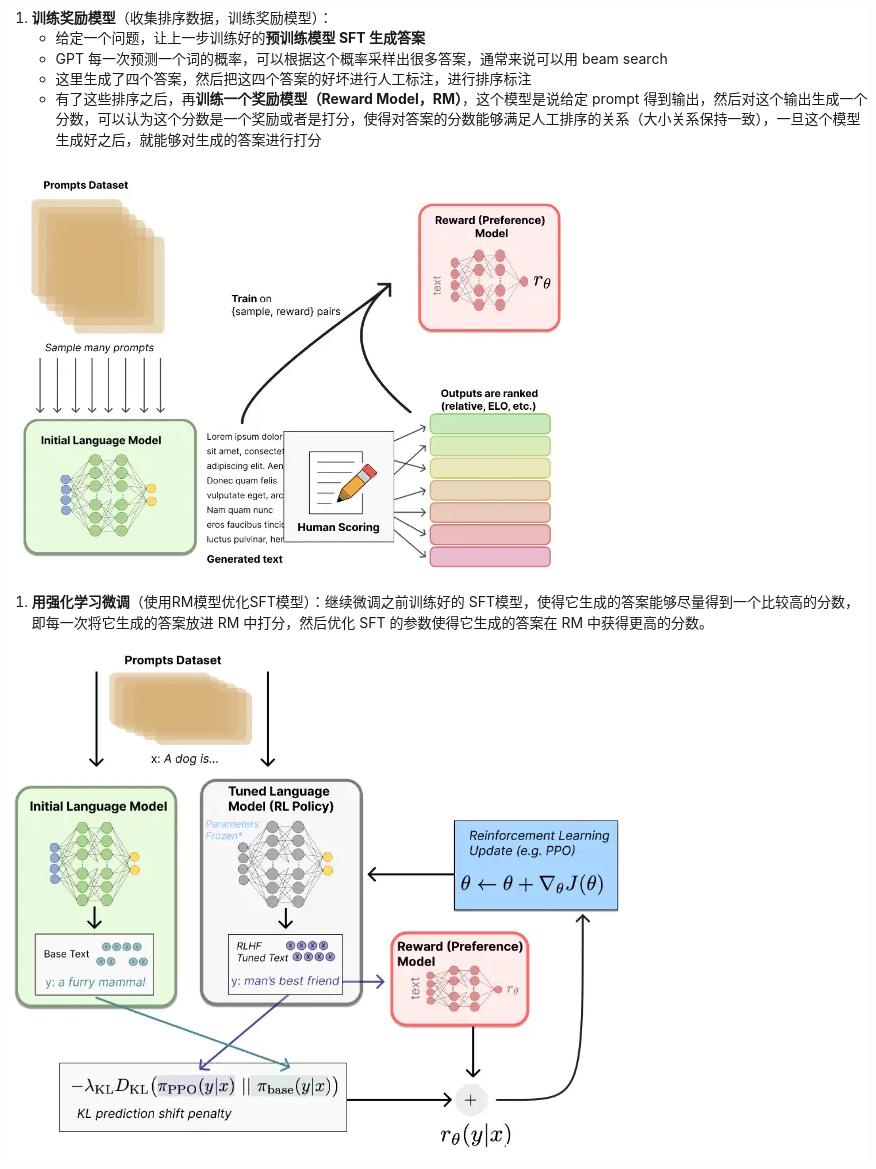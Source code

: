 1.  **训练奖励模型**（收集排序数据，训练奖励模型）：
    -   给定一个问题，让上一步训练好的**预训练模型 SFT 生成答案**
    -   GPT 每一次预测一个词的概率，可以根据这个概率采样出很多答案，通常来说可以用 beam search
    -   这里生成了四个答案，然后把这四个答案的好坏进行人工标注，进行排序标注
    -   有了这些排序之后，再**训练一个奖励模型（Reward Model，RM）**，这个模型是说给定 prompt 得到输出，然后对这个输出生成一个分数，可以认为这个分数是一个奖励或者是打分，使得对答案的分数能够满足人工排序的关系（大小关系保持一致），一旦这个模型生成好之后，就能够对生成的答案进行打分

![](image/image_jidKpQWvRQ.png)

1.  **用强化学习微调**（使用RM模型优化SFT模型）：继续微调之前训练好的 SFT模型，使得它生成的答案能够尽量得到一个比较高的分数，即每一次将它生成的答案放进 RM 中打分，然后优化 SFT 的参数使得它生成的答案在 RM 中获得更高的分数。

![](image/image_dE5qlpLKWz.png)
